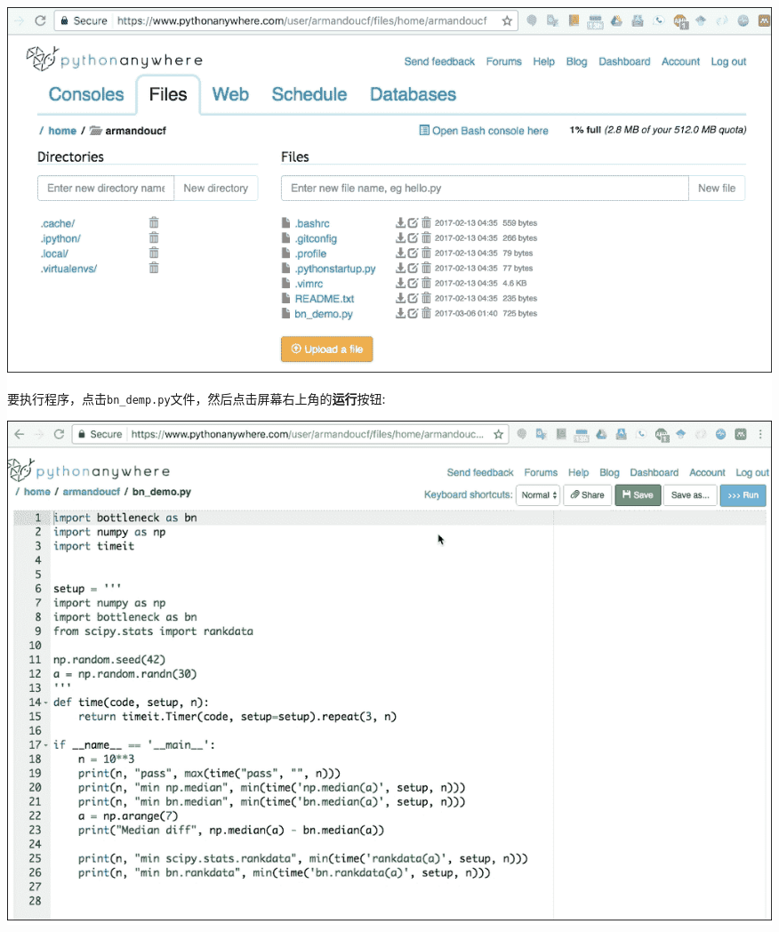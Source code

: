 ![PythonAnywhere Cloud](img/image_11_004.jpg)

要执行程序，点击`bn_demp.py`文件，然后点击屏幕右上角的**运行**按钮:

![PythonAnywhere Cloud](img/image_11_005.jpg)
